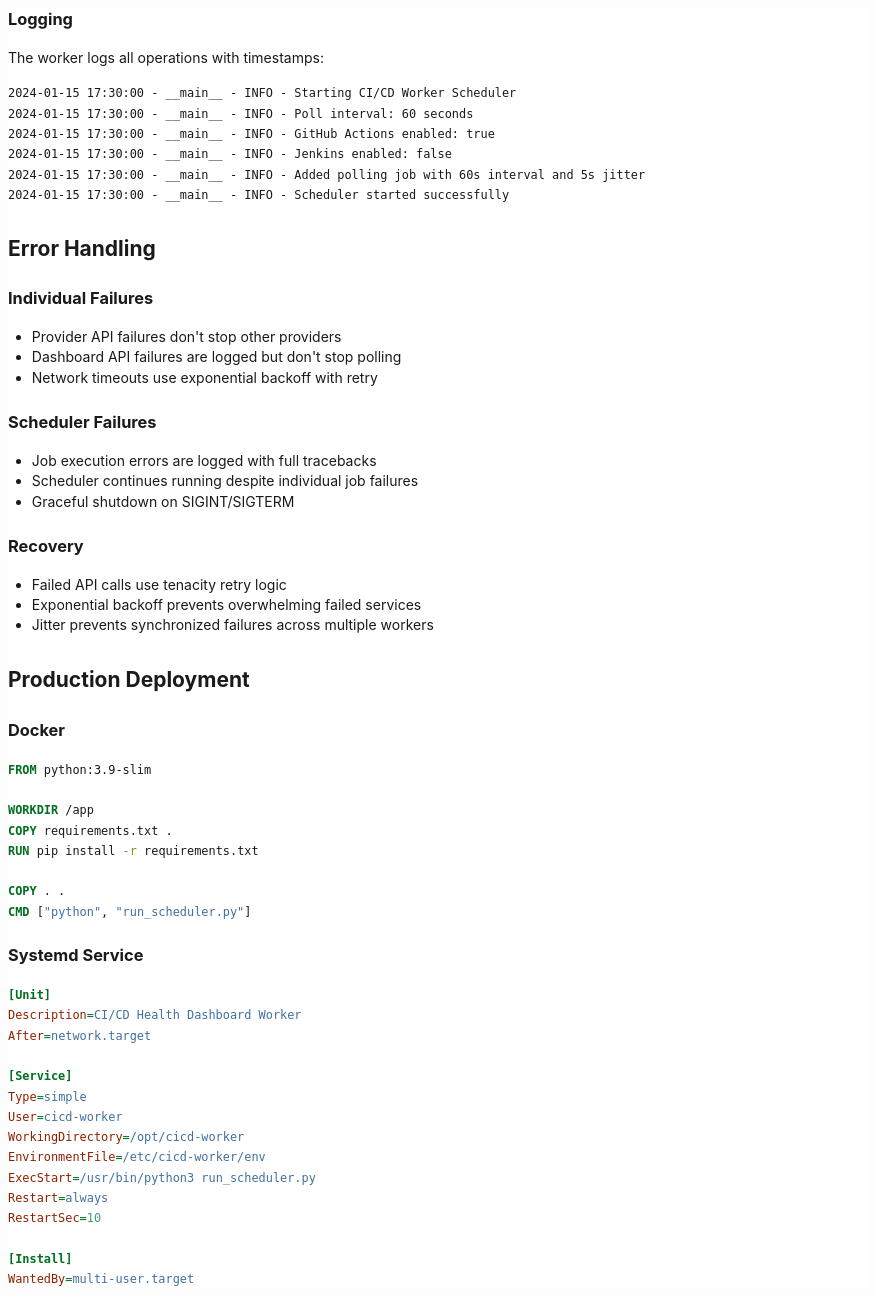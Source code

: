 ### Logging

The worker logs all operations with timestamps:

```
2024-01-15 17:30:00 - __main__ - INFO - Starting CI/CD Worker Scheduler
2024-01-15 17:30:00 - __main__ - INFO - Poll interval: 60 seconds
2024-01-15 17:30:00 - __main__ - INFO - GitHub Actions enabled: true
2024-01-15 17:30:00 - __main__ - INFO - Jenkins enabled: false
2024-01-15 17:30:00 - __main__ - INFO - Added polling job with 60s interval and 5s jitter
2024-01-15 17:30:00 - __main__ - INFO - Scheduler started successfully
```

## Error Handling

### Individual Failures
- Provider API failures don't stop other providers
- Dashboard API failures are logged but don't stop polling
- Network timeouts use exponential backoff with retry

### Scheduler Failures
- Job execution errors are logged with full tracebacks
- Scheduler continues running despite individual job failures
- Graceful shutdown on SIGINT/SIGTERM

### Recovery
- Failed API calls use tenacity retry logic
- Exponential backoff prevents overwhelming failed services
- Jitter prevents synchronized failures across multiple workers

## Production Deployment

### Docker

```dockerfile
FROM python:3.9-slim

WORKDIR /app
COPY requirements.txt .
RUN pip install -r requirements.txt

COPY . .
CMD ["python", "run_scheduler.py"]
```

### Systemd Service

```ini
[Unit]
Description=CI/CD Health Dashboard Worker
After=network.target

[Service]
Type=simple
User=cicd-worker
WorkingDirectory=/opt/cicd-worker
EnvironmentFile=/etc/cicd-worker/env
ExecStart=/usr/bin/python3 run_scheduler.py
Restart=always
RestartSec=10

[Install]
WantedBy=multi-user.target
```